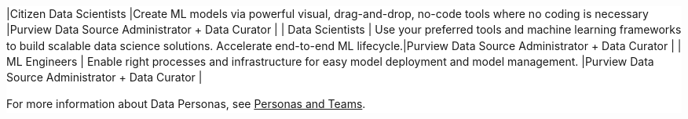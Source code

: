 |Citizen Data Scientists |Create ML models via powerful visual, drag-and-drop, no-code tools where no coding is necessary |Purview Data Source Administrator + Data Curator |
| Data Scientists | Use your preferred tools and machine learning frameworks to build scalable data science solutions. Accelerate end-to-end ML lifecycle.|Purview Data Source Administrator + Data Curator |
| ML Engineers | Enable right processes and infrastructure for easy model deployment and model management. |Purview Data Source Administrator + Data Curator    |

For more information about Data Personas, see [Personas and Teams](persona-and-teams.md#personas).
